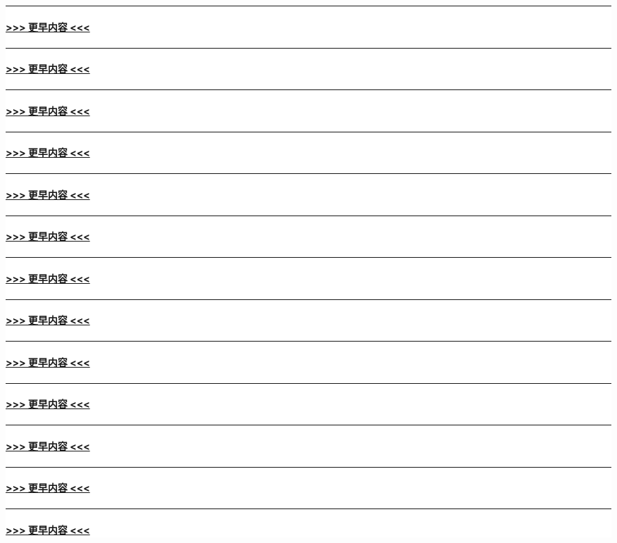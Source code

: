 ----
#### [ >>> 更早内容 <<< ](../indexes/soh_zgxw-earlier.md?t=11250955)

----
#### [ >>> 更早内容 <<< ](../indexes/soh_zgxw-earlier.md?t=11251001)

----
#### [ >>> 更早内容 <<< ](../indexes/soh_zgxw-earlier.md?t=11251011)

----
#### [ >>> 更早内容 <<< ](../indexes/soh_zgxw-earlier.md?t=11251022)

----
#### [ >>> 更早内容 <<< ](../indexes/soh_zgxw-earlier.md?t=11251033)

----
#### [ >>> 更早内容 <<< ](../indexes/soh_zgxw-earlier.md?t=11251044)

----
#### [ >>> 更早内容 <<< ](../indexes/soh_zgxw-earlier.md?t=11251055)

----
#### [ >>> 更早内容 <<< ](../indexes/soh_zgxw-earlier.md?t=11251101)

----
#### [ >>> 更早内容 <<< ](../indexes/soh_zgxw-earlier.md?t=11251111)

----
#### [ >>> 更早内容 <<< ](../indexes/soh_zgxw-earlier.md?t=11251122)

----
#### [ >>> 更早内容 <<< ](../indexes/soh_zgxw-earlier.md?t=11251133)

----
#### [ >>> 更早内容 <<< ](../indexes/soh_zgxw-earlier.md?t=11251144)

----
#### [ >>> 更早内容 <<< ](../indexes/soh_zgxw-earlier.md?t=11251155)
